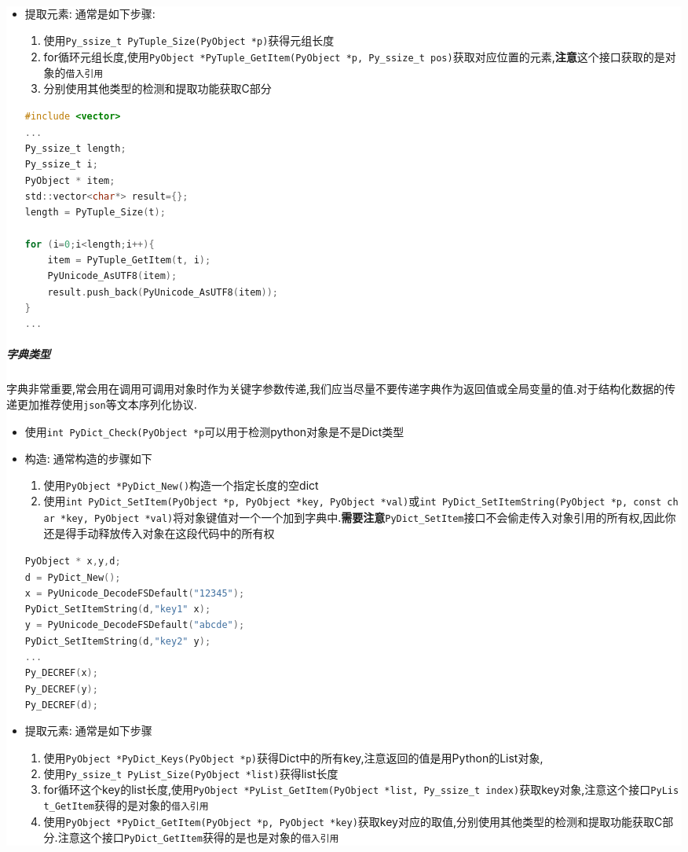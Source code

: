 + 提取元素: 通常是如下步骤:

    1. 使用`Py_ssize_t PyTuple_Size(PyObject *p)`获得元组长度
    2. for循环元组长度,使用`PyObject *PyTuple_GetItem(PyObject *p, Py_ssize_t pos)`获取对应位置的元素,**注意**这个接口获取的是对象的`借入引用`
    3. 分别使用其他类型的检测和提取功能获取C部分

    ```C
    #include <vector>
    ...
    Py_ssize_t length;
    Py_ssize_t i;
    PyObject * item;
    std::vector<char*> result={};
    length = PyTuple_Size(t);

    for (i=0;i<length;i++){
        item = PyTuple_GetItem(t, i);
        PyUnicode_AsUTF8(item);
        result.push_back(PyUnicode_AsUTF8(item));
    }
    ...
    ```

##### 字典类型

字典非常重要,常会用在调用可调用对象时作为关键字参数传递,我们应当尽量不要传递字典作为返回值或全局变量的值.对于结构化数据的传递更加推荐使用`json`等文本序列化协议.

+ 使用`int PyDict_Check(PyObject *p`可以用于检测python对象是不是Dict类型

+ 构造: 通常构造的步骤如下

    1. 使用`PyObject *PyDict_New()`构造一个指定长度的空dict
    2. 使用`int PyDict_SetItem(PyObject *p, PyObject *key, PyObject *val)`或`int PyDict_SetItemString(PyObject *p, const char *key, PyObject *val)`将对象键值对一个一个加到字典中.**需要注意**`PyDict_SetItem`接口不会偷走传入对象引用的所有权,因此你还是得手动释放传入对象在这段代码中的所有权

    ```C
    PyObject * x,y,d;
    d = PyDict_New();
    x = PyUnicode_DecodeFSDefault("12345");
    PyDict_SetItemString(d,"key1" x);
    y = PyUnicode_DecodeFSDefault("abcde");
    PyDict_SetItemString(d,"key2" y);
    ...
    Py_DECREF(x);
    Py_DECREF(y);
    Py_DECREF(d);
    ```

+ 提取元素: 通常是如下步骤

    1. 使用`PyObject *PyDict_Keys(PyObject *p)`获得Dict中的所有key,注意返回的值是用Python的List对象,
    2. 使用`Py_ssize_t PyList_Size(PyObject *list)`获得list长度
    3. for循环这个key的list长度,使用`PyObject *PyList_GetItem(PyObject *list, Py_ssize_t index)`获取key对象,注意这个接口`PyList_GetItem`获得的是对象的`借入引用`
    4. 使用`PyObject *PyDict_GetItem(PyObject *p, PyObject *key)`获取key对应的取值,分别使用其他类型的检测和提取功能获取C部分.注意这个接口`PyDict_GetItem`获得的是也是对象的`借入引用`
